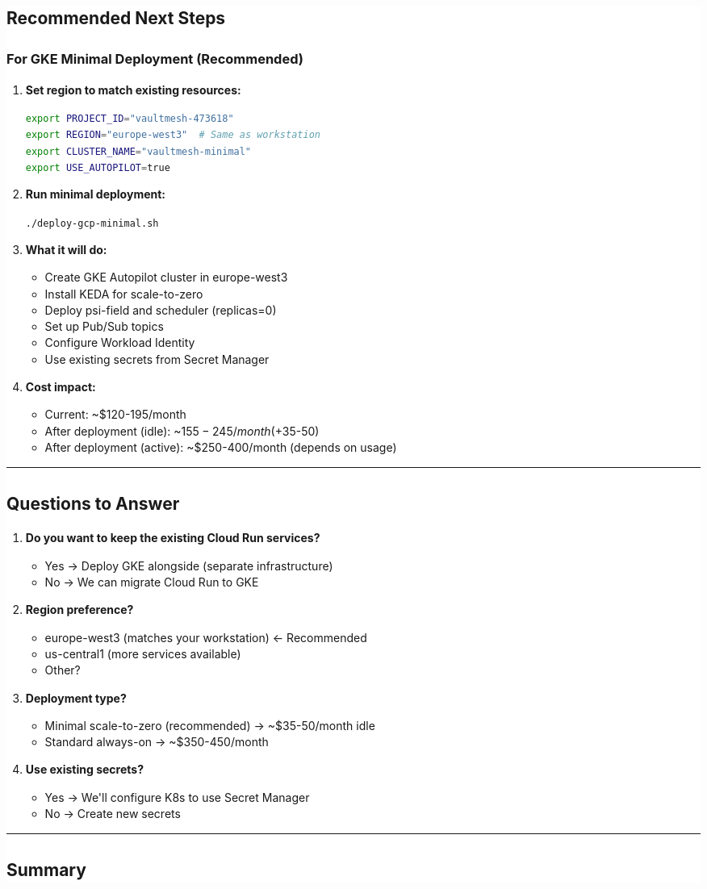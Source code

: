 
## Recommended Next Steps

### For GKE Minimal Deployment (Recommended)

1. **Set region to match existing resources:**
   ```bash
   export PROJECT_ID="vaultmesh-473618"
   export REGION="europe-west3"  # Same as workstation
   export CLUSTER_NAME="vaultmesh-minimal"
   export USE_AUTOPILOT=true
   ```

2. **Run minimal deployment:**
   ```bash
   ./deploy-gcp-minimal.sh
   ```

3. **What it will do:**
   - Create GKE Autopilot cluster in europe-west3
   - Install KEDA for scale-to-zero
   - Deploy psi-field and scheduler (replicas=0)
   - Set up Pub/Sub topics
   - Configure Workload Identity
   - Use existing secrets from Secret Manager

4. **Cost impact:**
   - Current: ~$120-195/month
   - After deployment (idle): ~$155-245/month (+$35-50)
   - After deployment (active): ~$250-400/month (depends on usage)

---

## Questions to Answer

1. **Do you want to keep the existing Cloud Run services?**
   - Yes → Deploy GKE alongside (separate infrastructure)
   - No → We can migrate Cloud Run to GKE

2. **Region preference?**
   - europe-west3 (matches your workstation) ← Recommended
   - us-central1 (more services available)
   - Other?

3. **Deployment type?**
   - Minimal scale-to-zero (recommended) → ~$35-50/month idle
   - Standard always-on → ~$350-450/month

4. **Use existing secrets?**
   - Yes → We'll configure K8s to use Secret Manager
   - No → Create new secrets

---

## Summary
